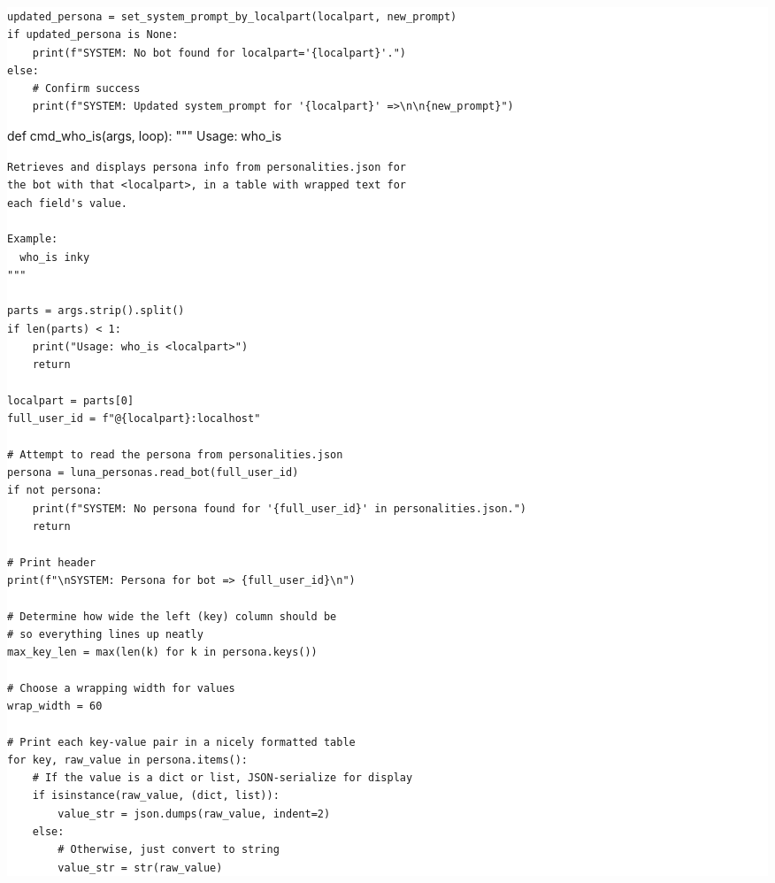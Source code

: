     updated_persona = set_system_prompt_by_localpart(localpart, new_prompt)
    if updated_persona is None:
        print(f"SYSTEM: No bot found for localpart='{localpart}'.")
    else:
        # Confirm success
        print(f"SYSTEM: Updated system_prompt for '{localpart}' =>\n\n{new_prompt}")

def cmd_who_is(args, loop):
    """
    Usage: who_is <localpart>

    Retrieves and displays persona info from personalities.json for
    the bot with that <localpart>, in a table with wrapped text for
    each field's value.

    Example:
      who_is inky
    """

    parts = args.strip().split()
    if len(parts) < 1:
        print("Usage: who_is <localpart>")
        return

    localpart = parts[0]
    full_user_id = f"@{localpart}:localhost"

    # Attempt to read the persona from personalities.json
    persona = luna_personas.read_bot(full_user_id)
    if not persona:
        print(f"SYSTEM: No persona found for '{full_user_id}' in personalities.json.")
        return

    # Print header
    print(f"\nSYSTEM: Persona for bot => {full_user_id}\n")

    # Determine how wide the left (key) column should be
    # so everything lines up neatly
    max_key_len = max(len(k) for k in persona.keys())

    # Choose a wrapping width for values
    wrap_width = 60

    # Print each key-value pair in a nicely formatted table
    for key, raw_value in persona.items():
        # If the value is a dict or list, JSON-serialize for display
        if isinstance(raw_value, (dict, list)):
            value_str = json.dumps(raw_value, indent=2)
        else:
            # Otherwise, just convert to string
            value_str = str(raw_value)
